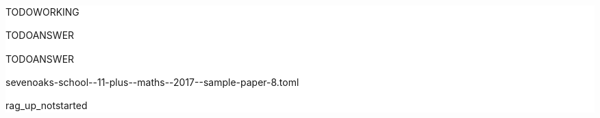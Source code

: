 TODOWORKING

</div>
</div>
<div class='answers'>
<div class='answer'>

TODOANSWER

</div>
<div class='answer'>

TODOANSWER

</div>
</div>

<div class='papername'>
<p>sevenoaks-school--11-plus--maths--2017--sample-paper-8.toml</p>
</div>
<div class='rag'>
<p>rag_up_notstarted</p>
</div>
</div>
</li>
</ul>
</div>
